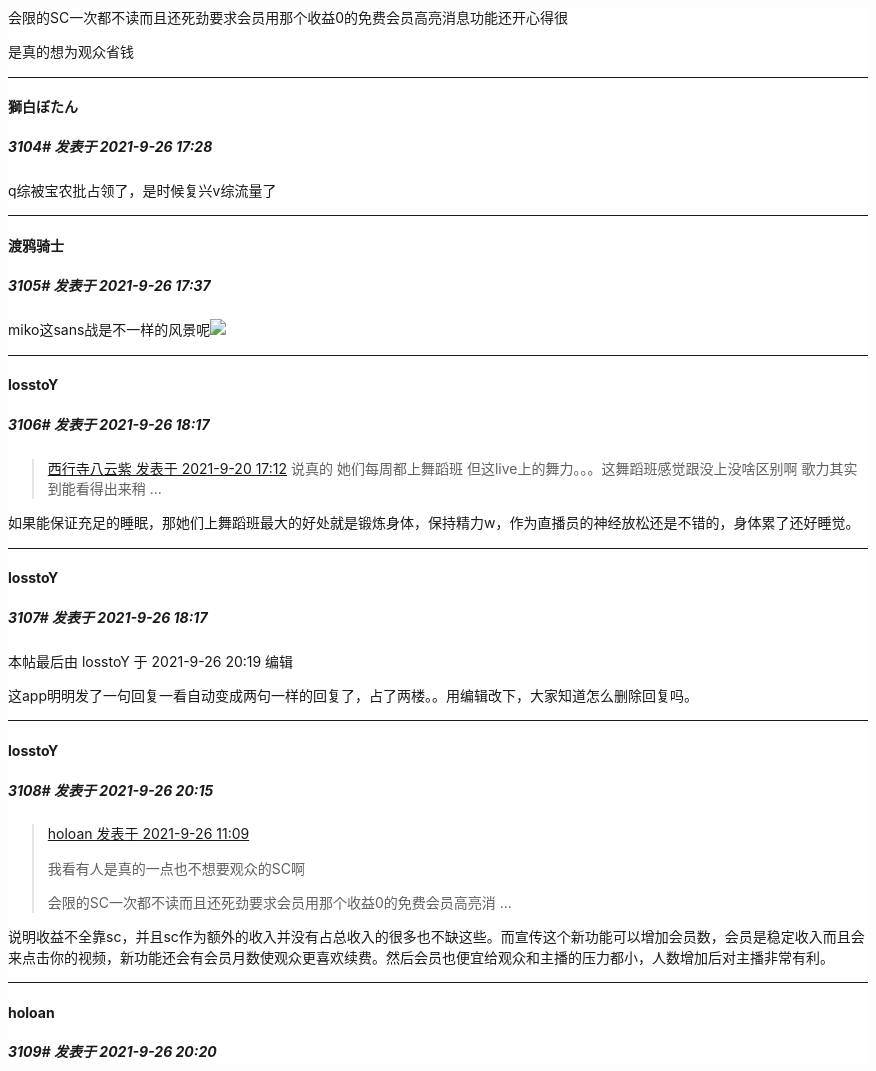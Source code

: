 会限的SC一次都不读而且还死劲要求会员用那个收益0的免费会员高亮消息功能还开心得很

是真的想为观众省钱

*****

####  獅白ぼたん  
##### 3104#       发表于 2021-9-26 17:28

q综被宝农批占领了，是时候复兴v综流量了

*****

####  渡鸦骑士  
##### 3105#       发表于 2021-9-26 17:37

miko这sans战是不一样的风景呢<img src="https://static.saraba1st.com/image/smiley/face2017/009.gif" referrerpolicy="no-referrer">

*****

####  losstoY  
##### 3106#       发表于 2021-9-26 18:17

<blockquote><a href="httphttps://bbs.saraba1st.com/2b/forum.php?mod=redirect&amp;goto=findpost&amp;pid=52822986&amp;ptid=2018062" target="_blank">西行寺八云紫 发表于 2021-9-20 17:12</a>
说真的 她们每周都上舞蹈班 但这live上的舞力。。。这舞蹈班感觉跟没上没啥区别啊 歌力其实到能看得出来稍 ...</blockquote>
如果能保证充足的睡眠，那她们上舞蹈班最大的好处就是锻炼身体，保持精力w，作为直播员的神经放松还是不错的，身体累了还好睡觉。

*****

####  losstoY  
##### 3107#       发表于 2021-9-26 18:17

 本帖最后由 losstoY 于 2021-9-26 20:19 编辑 

这app明明发了一句回复一看自动变成两句一样的回复了，占了两楼。。用编辑改下，大家知道怎么删除回复吗。

*****

####  losstoY  
##### 3108#       发表于 2021-9-26 20:15

<blockquote><a href="httphttps://bbs.saraba1st.com/2b/forum.php?mod=redirect&amp;goto=findpost&amp;pid=52895201&amp;ptid=2018062" target="_blank">holoan 发表于 2021-9-26 11:09</a>

我看有人是真的一点也不想要观众的SC啊

会限的SC一次都不读而且还死劲要求会员用那个收益0的免费会员高亮消 ...</blockquote>
说明收益不全靠sc，并且sc作为额外的收入并没有占总收入的很多也不缺这些。而宣传这个新功能可以增加会员数，会员是稳定收入而且会来点击你的视频，新功能还会有会员月数使观众更喜欢续费。然后会员也便宜给观众和主播的压力都小，人数增加后对主播非常有利。

*****

####  holoan  
##### 3109#       发表于 2021-9-26 20:20
